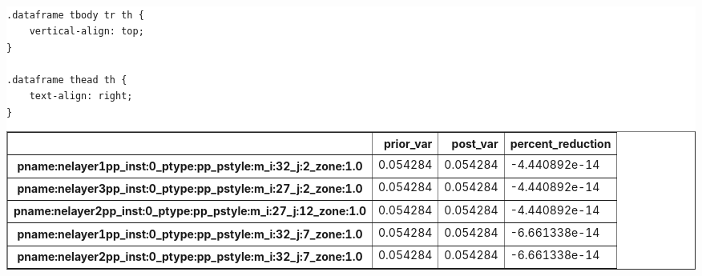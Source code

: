     .dataframe tbody tr th {
        vertical-align: top;
    }

    .dataframe thead th {
        text-align: right;
    }
</style>
<table border="1" class="dataframe">
  <thead>
    <tr style="text-align: right;">
      <th></th>
      <th>prior_var</th>
      <th>post_var</th>
      <th>percent_reduction</th>
    </tr>
  </thead>
  <tbody>
    <tr>
      <th>pname:nelayer1pp_inst:0_ptype:pp_pstyle:m_i:32_j:2_zone:1.0</th>
      <td>0.054284</td>
      <td>0.054284</td>
      <td>-4.440892e-14</td>
    </tr>
    <tr>
      <th>pname:nelayer3pp_inst:0_ptype:pp_pstyle:m_i:27_j:2_zone:1.0</th>
      <td>0.054284</td>
      <td>0.054284</td>
      <td>-4.440892e-14</td>
    </tr>
    <tr>
      <th>pname:nelayer2pp_inst:0_ptype:pp_pstyle:m_i:27_j:12_zone:1.0</th>
      <td>0.054284</td>
      <td>0.054284</td>
      <td>-4.440892e-14</td>
    </tr>
    <tr>
      <th>pname:nelayer1pp_inst:0_ptype:pp_pstyle:m_i:32_j:7_zone:1.0</th>
      <td>0.054284</td>
      <td>0.054284</td>
      <td>-6.661338e-14</td>
    </tr>
    <tr>
      <th>pname:nelayer2pp_inst:0_ptype:pp_pstyle:m_i:32_j:7_zone:1.0</th>
      <td>0.054284</td>
      <td>0.054284</td>
      <td>-6.661338e-14</td>
    </tr>
  </tbody>
</table>
</div>
